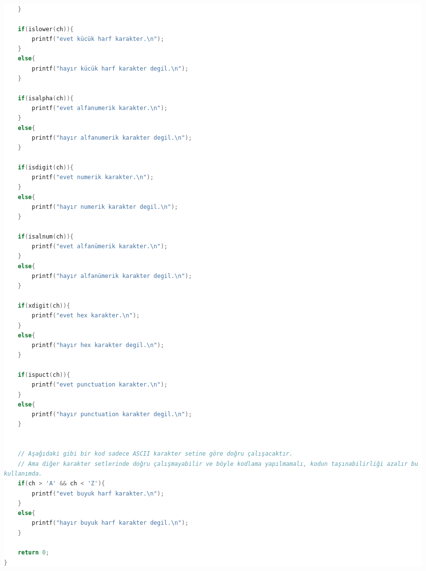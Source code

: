 ```C
    }

    if(islower(ch)){
        printf("evet kücük harf karakter.\n");
    }
    else{
        printf("hayır kücük harf karakter degil.\n");
    }

    if(isalpha(ch)){
        printf("evet alfanumerik karakter.\n");
    }
    else{
        printf("hayır alfanumerik karakter degil.\n");
    }

    if(isdigit(ch)){
        printf("evet numerik karakter.\n");
    }
    else{
        printf("hayır numerik karakter degil.\n");
    }

    if(isalnum(ch)){
        printf("evet alfanümerik karakter.\n");
    }
    else{
        printf("hayır alfanümerik karakter degil.\n");
    }

    if(xdigit(ch)){
        printf("evet hex karakter.\n");
    }
    else{
        printf("hayır hex karakter degil.\n");
    }

    if(ispuct(ch)){
        printf("evet punctuation karakter.\n");
    }
    else{
        printf("hayır punctuation karakter degil.\n");
    }

    
    // Aşağıdaki gibi bir kod sadece ASCII karakter setine göre doğru çalışacaktır.
    // Ama diğer karakter setlerinde doğru çalışmayabilir ve böyle kodlama yapılmamalı, kodun taşınabilirliği azalır bu kullanımda.
    if(ch > 'A' && ch < 'Z'){
        printf("evet buyuk harf karakter.\n");
    }
    else{
        printf("hayır buyuk harf karakter degil.\n");
    }

    return 0;
}
```
